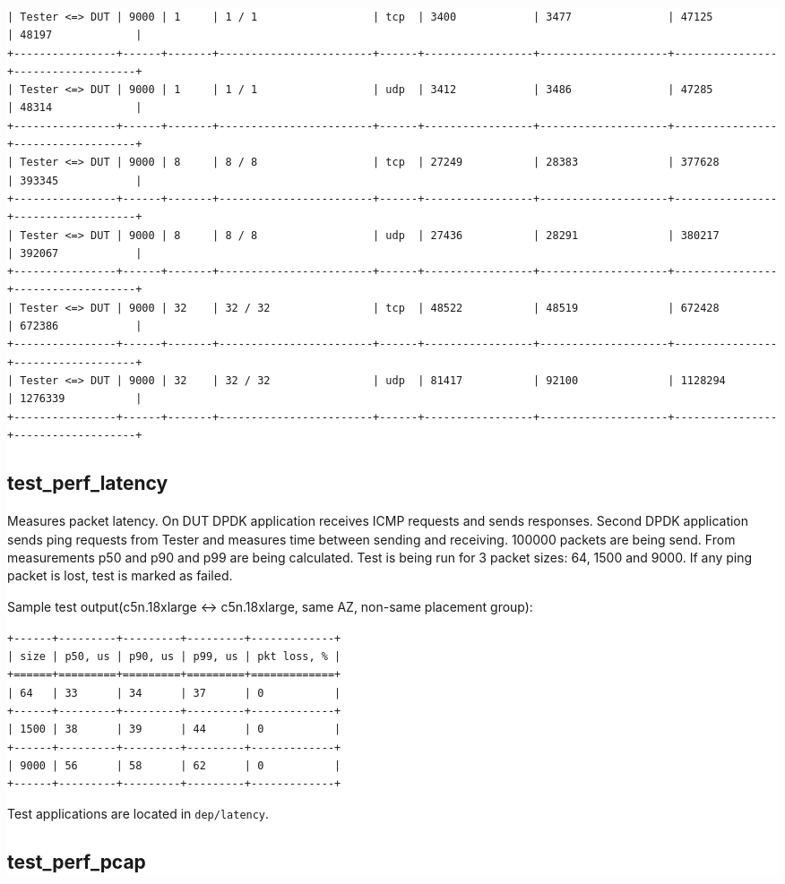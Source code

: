 ```
| Tester <=> DUT | 9000 | 1     | 1 / 1                  | tcp  | 3400            | 3477               | 47125          | 48197             |
+----------------+------+-------+------------------------+------+-----------------+--------------------+----------------+-------------------+
| Tester <=> DUT | 9000 | 1     | 1 / 1                  | udp  | 3412            | 3486               | 47285          | 48314             |
+----------------+------+-------+------------------------+------+-----------------+--------------------+----------------+-------------------+
| Tester <=> DUT | 9000 | 8     | 8 / 8                  | tcp  | 27249           | 28383              | 377628         | 393345            |
+----------------+------+-------+------------------------+------+-----------------+--------------------+----------------+-------------------+
| Tester <=> DUT | 9000 | 8     | 8 / 8                  | udp  | 27436           | 28291              | 380217         | 392067            |
+----------------+------+-------+------------------------+------+-----------------+--------------------+----------------+-------------------+
| Tester <=> DUT | 9000 | 32    | 32 / 32                | tcp  | 48522           | 48519              | 672428         | 672386            |
+----------------+------+-------+------------------------+------+-----------------+--------------------+----------------+-------------------+
| Tester <=> DUT | 9000 | 32    | 32 / 32                | udp  | 81417           | 92100              | 1128294        | 1276339           |
+----------------+------+-------+------------------------+------+-----------------+--------------------+----------------+-------------------+
```

test_perf_latency
-----------------

Measures packet latency. On DUT DPDK application receives ICMP requests and sends responses.
Second DPDK application sends ping requests from Tester and measures time between sending and receiving.
100000 packets are being send. From measurements p50 and p90 and p99 are being calculated.
Test is being run for 3 packet sizes: 64, 1500 and 9000. If any ping packet is lost, test is marked as failed.

Sample test output(c5n.18xlarge <-> c5n.18xlarge, same AZ, non-same placement group):

```
+------+---------+---------+---------+-------------+
| size | p50, us | p90, us | p99, us | pkt loss, % |
+======+=========+=========+=========+=============+
| 64   | 33      | 34      | 37      | 0           |
+------+---------+---------+---------+-------------+
| 1500 | 38      | 39      | 44      | 0           |
+------+---------+---------+---------+-------------+
| 9000 | 56      | 58      | 62      | 0           |
+------+---------+---------+---------+-------------+
```

Test applications are located in `dep/latency`.

test_perf_pcap
------------
